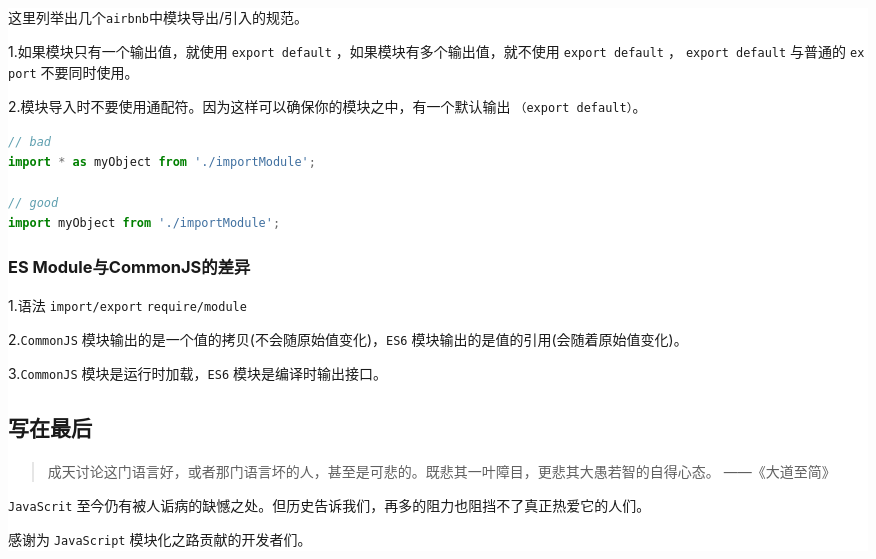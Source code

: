 这里列举出几个`airbnb`中模块导出/引入的规范。

1.如果模块只有一个输出值，就使用 `export default` ，如果模块有多个输出值，就不使用 `export default` ， `export default` 与普通的 `export` 不要同时使用。

2.模块导入时不要使用通配符。因为这样可以确保你的模块之中，有一个默认输出 `（export default）`。
```javascript
// bad
import * as myObject from './importModule';

// good
import myObject from './importModule';
```

### ES Module与CommonJS的差异
1.语法 `import/export`  `require/module`

2.`CommonJS` 模块输出的是一个值的拷贝(不会随原始值变化)，`ES6` 模块输出的是值的引用(会随着原始值变化)。

3.`CommonJS` 模块是运行时加载，`ES6` 模块是编译时输出接口。

## 写在最后

> 成天讨论这门语言好，或者那门语言坏的人，甚至是可悲的。既悲其一叶障目，更悲其大愚若智的自得心态。     ——《大道至简》

`JavaScrit` 至今仍有被人诟病的缺憾之处。但历史告诉我们，再多的阻力也阻挡不了真正热爱它的人们。

感谢为 `JavaScript` 模块化之路贡献的开发者们。
                                                    



